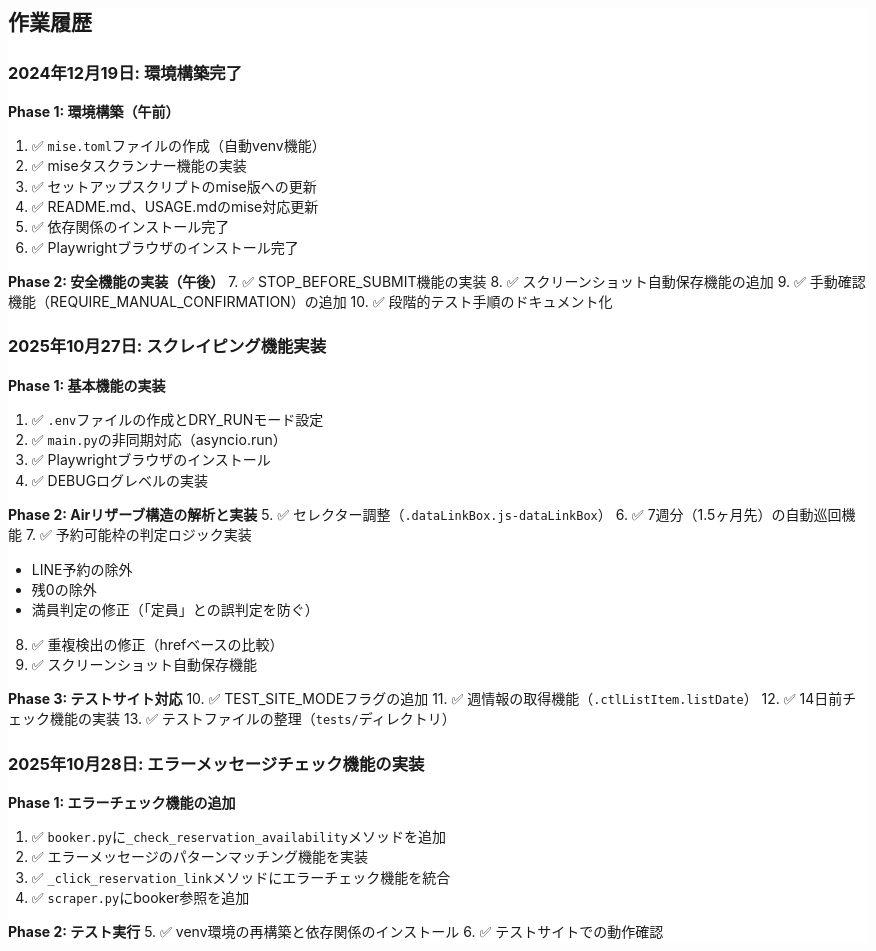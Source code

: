 ## 作業履歴

### 2024年12月19日: 環境構築完了

**Phase 1: 環境構築（午前）**
1. ✅ `mise.toml`ファイルの作成（自動venv機能）
2. ✅ miseタスクランナー機能の実装
3. ✅ セットアップスクリプトのmise版への更新
4. ✅ README.md、USAGE.mdのmise対応更新
5. ✅ 依存関係のインストール完了
6. ✅ Playwrightブラウザのインストール完了

**Phase 2: 安全機能の実装（午後）**
7. ✅ STOP_BEFORE_SUBMIT機能の実装
8. ✅ スクリーンショット自動保存機能の追加
9. ✅ 手動確認機能（REQUIRE_MANUAL_CONFIRMATION）の追加
10. ✅ 段階的テスト手順のドキュメント化

### 2025年10月27日: スクレイピング機能実装

**Phase 1: 基本機能の実装**
1. ✅ `.env`ファイルの作成とDRY_RUNモード設定
2. ✅ `main.py`の非同期対応（asyncio.run）
3. ✅ Playwrightブラウザのインストール
4. ✅ DEBUGログレベルの実装

**Phase 2: Airリザーブ構造の解析と実装**
5. ✅ セレクター調整（`.dataLinkBox.js-dataLinkBox`）
6. ✅ 7週分（1.5ヶ月先）の自動巡回機能
7. ✅ 予約可能枠の判定ロジック実装
   - LINE予約の除外
   - 残0の除外
   - 満員判定の修正（「定員」との誤判定を防ぐ）
8. ✅ 重複検出の修正（hrefベースの比較）
9. ✅ スクリーンショット自動保存機能

**Phase 3: テストサイト対応**
10. ✅ TEST_SITE_MODEフラグの追加
11. ✅ 週情報の取得機能（`.ctlListItem.listDate`）
12. ✅ 14日前チェック機能の実装
13. ✅ テストファイルの整理（`tests/`ディレクトリ）

### 2025年10月28日: エラーメッセージチェック機能の実装

**Phase 1: エラーチェック機能の追加**
1. ✅ `booker.py`に`_check_reservation_availability`メソッドを追加
2. ✅ エラーメッセージのパターンマッチング機能を実装
3. ✅ `_click_reservation_link`メソッドにエラーチェック機能を統合
4. ✅ `scraper.py`にbooker参照を追加

**Phase 2: テスト実行**
5. ✅ venv環境の再構築と依存関係のインストール
6. ✅ テストサイトでの動作確認
